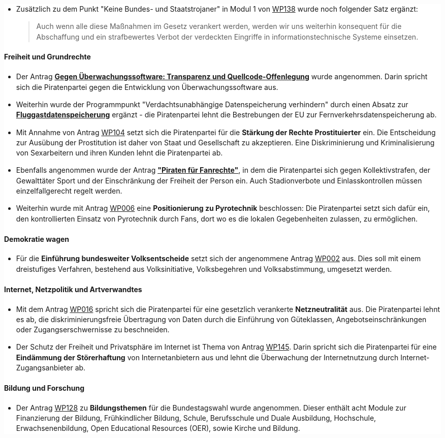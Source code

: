 - Zusätzlich zu dem Punkt "Keine Bundes- und Staatstrojaner" in Modul 1 von [WP138](http://wiki.piratenpartei.de/Antrag:Bundesparteitag_2013.1/Antragsportal/WP138) wurde noch folgender Satz ergänzt:
  
  > Auch wenn alle diese Maßnahmen im Gesetz verankert werden, werden wir uns weiterhin konsequent für die Abschaffung und ein strafbewertes Verbot der verdeckten Eingriffe in informationstechnische Systeme einsetzen.

####  Freiheit und Grundrechte

- Der Antrag [**Gegen Überwachungssoftware: Transparenz und Quellcode-Offenlegung**](http://wiki.piratenpartei.de/Antrag:Bundesparteitag_2013.1/Antragsportal/WP085) wurde angenommen. Darin spricht sich die Piratenpartei gegen die Entwicklung von Überwachungssoftware aus.

- Weiterhin wurde der Programmpunkt "Verdachtsunabhängige Datenspeicherung verhindern" durch einen Absatz zur [**Fluggastdatenspeicherung**](http://wiki.piratenpartei.de/Antrag:Bundesparteitag_2013.1/Antragsportal/WP055) ergänzt - die Piratenpartei lehnt die Bestrebungen der EU zur Fernverkehrsdatenspeicherung ab.

- Mit Annahme von Antrag [WP104](http://wiki.piratenpartei.de/Antrag:Bundesparteitag_2013.1/Antragsportal/WP104) setzt sich die Piratenpartei für die **Stärkung der Rechte Prostituierter** ein. Die Entscheidung zur Ausübung der Prostitution ist daher von Staat und Gesellschaft zu akzeptieren. Eine Diskriminierung und Kriminalisierung von Sexarbeitern und ihren Kunden lehnt die Piratenpartei ab.

- Ebenfalls angenommen wurde der Antrag [**"Piraten für Fanrechte"**](http://wiki.piratenpartei.de/Antrag:Bundesparteitag_2013.1/Antragsportal/WP005), in dem die Piratenpartei sich gegen Kollektivstrafen, der Gewalttäter Sport und der Einschränkung der Freiheit der Person ein. Auch Stadionverbote und Einlasskontrollen müssen einzelfallgerecht regelt werden.

- Weiterhin wurde mit Antrag [WP006](http://wiki.piratenpartei.de/Antrag:Bundesparteitag_2013.1/Antragsportal/WP006) eine **Positionierung zu Pyrotechnik** beschlossen: Die Piratenpartei setzt sich dafür ein, den kontrollierten Einsatz von Pyrotechnik durch Fans, dort wo es die lokalen Gegebenheiten zulassen, zu ermöglichen.

#### Demokratie wagen

- Für die **Einführung bundesweiter Volksentscheide** setzt sich der angenommene Antrag [WP002](http://wiki.piratenpartei.de/Antrag:Bundesparteitag_2013.1/Antragsportal/WP002) aus. Dies soll mit einem dreistufiges Verfahren, bestehend aus Volksinitiative, Volksbegehren und Volksabstimmung, umgesetzt werden.

#### Internet, Netzpolitik und Artverwandtes

- Mit dem Antrag [WP016](http://wiki.piratenpartei.de/Antrag:Bundesparteitag_2013.1/Antragsportal/WP016) spricht sich die Piratenpartei für eine gesetzlich verankerte **Netzneutralität** aus. Die Piratenpartei lehnt es ab, die diskriminierungsfreie Übertragung von Daten durch die Einführung von Güteklassen, Angebotseinschränkungen oder Zugangserschwernisse zu beschneiden.

- Der Schutz der Freiheit und Privatsphäre im Internet ist Thema von Antrag [WP145](http://wiki.piratenpartei.de/Antrag:Bundesparteitag_2013.1/Antragsportal/WP145). Darin spricht sich die Piratenpartei für eine **Eindämmung der Störerhaftung** von Internetanbietern aus und lehnt die Überwachung der Internetnutzung durch Internet-Zugangsanbieter ab.

#### Bildung und Forschung

- Der Antrag [WP128](http://wiki.piratenpartei.de/Antrag:Bundesparteitag_2013.1/Antragsportal/WP128) zu **Bildungsthemen** für die Bundestagswahl wurde angenommen. Dieser enthält acht Module zur Finanzierung der Bildung, Frühkindlicher Bildung, Schule, Berufsschule und Duale Ausbildung, Hochschule, Erwachsenenbildung, Open Educational Resources (OER), sowie Kirche und Bildung.
